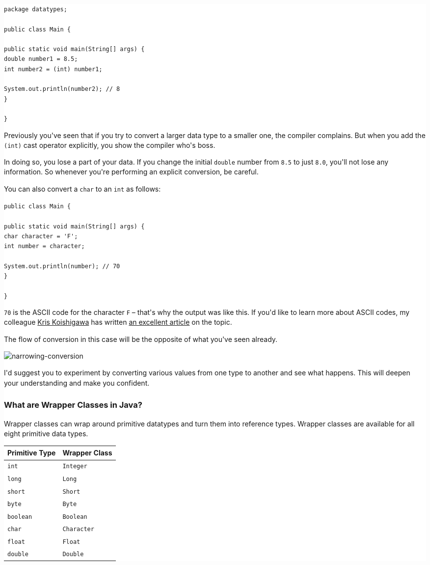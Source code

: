     package datatypes;
    
    public class Main {
    
    public static void main(String[] args) {
    double number1 = 8.5;
    int number2 = (int) number1;
    
    System.out.println(number2); // 8
    }
    
    }

Previously you've seen that if you try to convert a larger data type to a smaller one, the compiler complains. But when you add the `(int)` cast operator explicitly, you show the compiler who's boss.

In doing so, you lose a part of your data. If you change the initial `double` number from `8.5` to just `8.0`, you'll not lose any information. So whenever you're performing an explicit conversion, be careful.

You can also convert a `char` to an `int` as follows:

    public class Main {
    
    public static void main(String[] args) {
    char character = 'F';
    int number = character;
    
    System.out.println(number); // 70
    }
    
    }
    

`70` is the ASCII code for the character `F` – that's why the output was like this. If you'd like to learn more about ASCII codes, my colleague [Kris Koishigawa](https://www.freecodecamp.org/news/author/kris/) has written [an excellent article](https://www.freecodecamp.org/news/ascii-table-hex-to-ascii-value-character-code-chart-2/) on the topic.

The flow of conversion in this case will be the opposite of what you've seen already.

![narrowing-conversion](https://www.freecodecamp.org/news/content/images/2022/08/narrowing-conversion.svg)

I'd suggest you to experiment by converting various values from one type to another and see what happens. This will deepen your understanding and make you confident.

### What are Wrapper Classes in Java?

Wrapper classes can wrap around primitive datatypes and turn them into reference types. Wrapper classes are available for all eight primitive data types.

| Primitive Type | Wrapper Class |
| --- | --- |
| `int` | `Integer` |
| `long` | `Long` |
| `short` | `Short` |
| `byte` | `Byte` |
| `boolean` | `Boolean` |
| `char` | `Character` |
| `float` | `Float` |
| `double` | `Double` |
